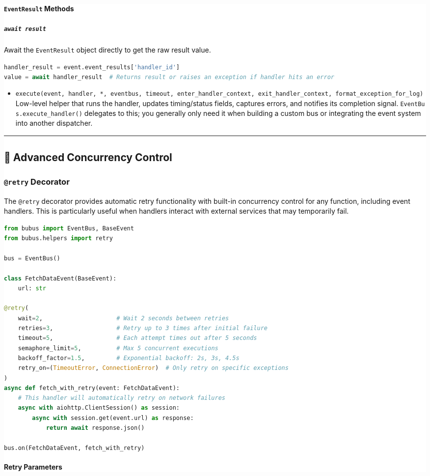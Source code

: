 #### `EventResult` Methods

##### `await result`

Await the `EventResult` object directly to get the raw result value.

```python
handler_result = event.event_results['handler_id']
value = await handler_result  # Returns result or raises an exception if handler hits an error
```

- `execute(event, handler, *, eventbus, timeout, enter_handler_context, exit_handler_context, format_exception_for_log)`  
  Low-level helper that runs the handler, updates timing/status fields, captures errors, and notifies its completion signal. `EventBus.execute_handler()` delegates to this; you generally only need it when building a custom bus or integrating the event system into another dispatcher.

---

## 🧵 Advanced Concurrency Control

### `@retry` Decorator

The `@retry` decorator provides automatic retry functionality with built-in concurrency control for any function, including event handlers. This is particularly useful when handlers interact with external services that may temporarily fail.

```python
from bubus import EventBus, BaseEvent
from bubus.helpers import retry

bus = EventBus()

class FetchDataEvent(BaseEvent):
    url: str

@retry(
    wait=2,                     # Wait 2 seconds between retries
    retries=3,                  # Retry up to 3 times after initial failure
    timeout=5,                  # Each attempt times out after 5 seconds
    semaphore_limit=5,          # Max 5 concurrent executions
    backoff_factor=1.5,         # Exponential backoff: 2s, 3s, 4.5s
    retry_on=(TimeoutError, ConnectionError)  # Only retry on specific exceptions
)
async def fetch_with_retry(event: FetchDataEvent):
    # This handler will automatically retry on network failures
    async with aiohttp.ClientSession() as session:
        async with session.get(event.url) as response:
            return await response.json()

bus.on(FetchDataEvent, fetch_with_retry)
```

#### Retry Parameters
